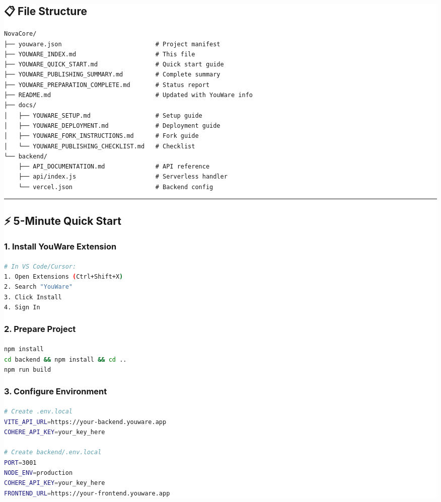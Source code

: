 ## 📋 File Structure

```
NovaCore/
├── youware.json                          # Project manifest
├── YOUWARE_INDEX.md                      # This file
├── YOUWARE_QUICK_START.md                # Quick start guide
├── YOUWARE_PUBLISHING_SUMMARY.md         # Complete summary
├── YOUWARE_PREPARATION_COMPLETE.md       # Status report
├── README.md                             # Updated with YouWare info
├── docs/
│   ├── YOUWARE_SETUP.md                  # Setup guide
│   ├── YOUWARE_DEPLOYMENT.md             # Deployment guide
│   ├── YOUWARE_FORK_INSTRUCTIONS.md      # Fork guide
│   └── YOUWARE_PUBLISHING_CHECKLIST.md   # Checklist
└── backend/
    ├── API_DOCUMENTATION.md              # API reference
    ├── api/index.js                      # Serverless handler
    └── vercel.json                       # Backend config
```

---

## ⚡ 5-Minute Quick Start

### 1. Install YouWare Extension
```bash
# In VS Code/Cursor:
1. Open Extensions (Ctrl+Shift+X)
2. Search "YouWare"
3. Click Install
4. Sign In
```

### 2. Prepare Project
```bash
npm install
cd backend && npm install && cd ..
npm run build
```

### 3. Configure Environment
```bash
# Create .env.local
VITE_API_URL=https://your-backend.youware.app
COHERE_API_KEY=your_key_here

# Create backend/.env.local
PORT=3001
NODE_ENV=production
COHERE_API_KEY=your_key_here
FRONTEND_URL=https://your-frontend.youware.app
```
